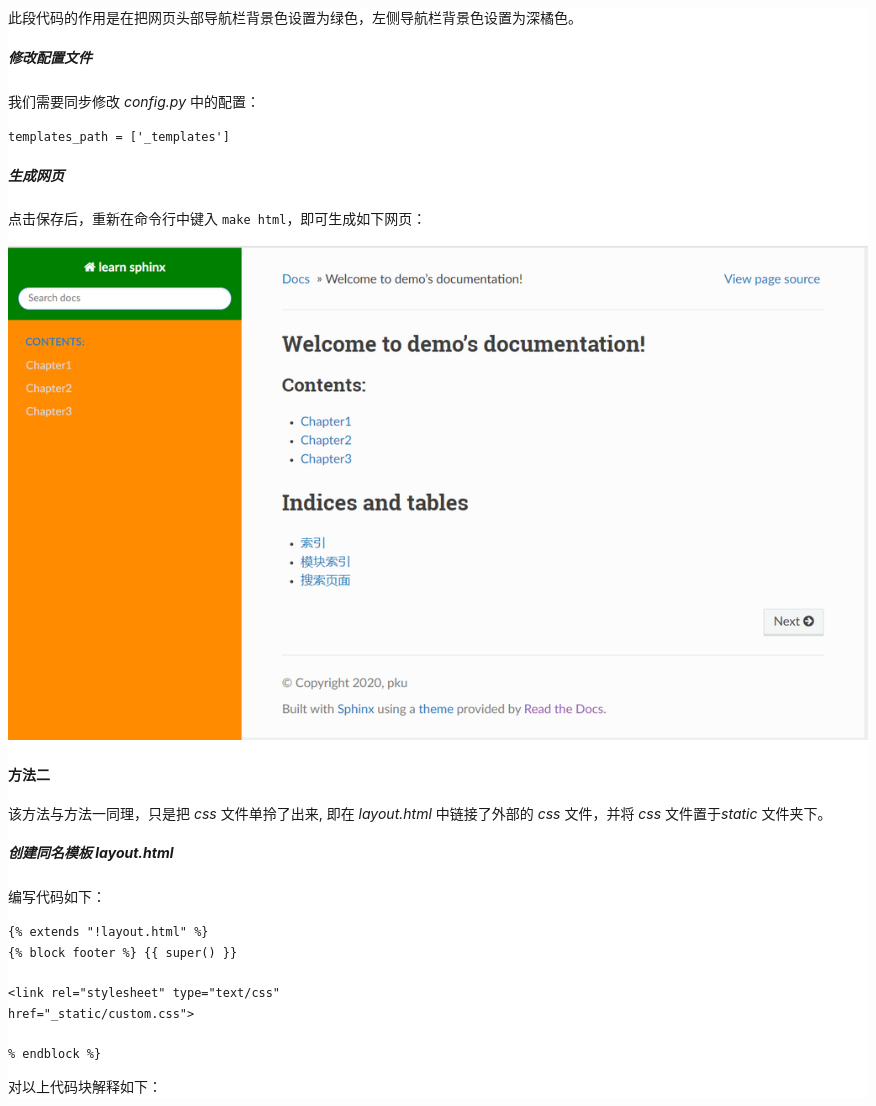 此段代码的作用是在把网页头部导航栏背景色设置为绿色，左侧导航栏背景色设置为深橘色。

##### 修改配置文件

我们需要同步修改 *config.py* 中的配置：

    templates_path = ['_templates']

##### 生成网页

点击保存后，重新在命令行中键入 `make html`，即可生成如下网页：

![](images/change-nav-color.png)

#### 方法二

该方法与方法一同理，只是把 *css* 文件单拎了出来, 即在 *layout.html* 中链接了外部的 *css* 文件，并将 *css* 文件置于*static* 文件夹下。

##### 创建同名模板 *layout.html*

编写代码如下：

    {% extends "!layout.html" %}
    {% block footer %} {{ super() }}
    
    <link rel="stylesheet" type="text/css"
    href="_static/custom.css">
    
    % endblock %}

对以上代码块解释如下：
